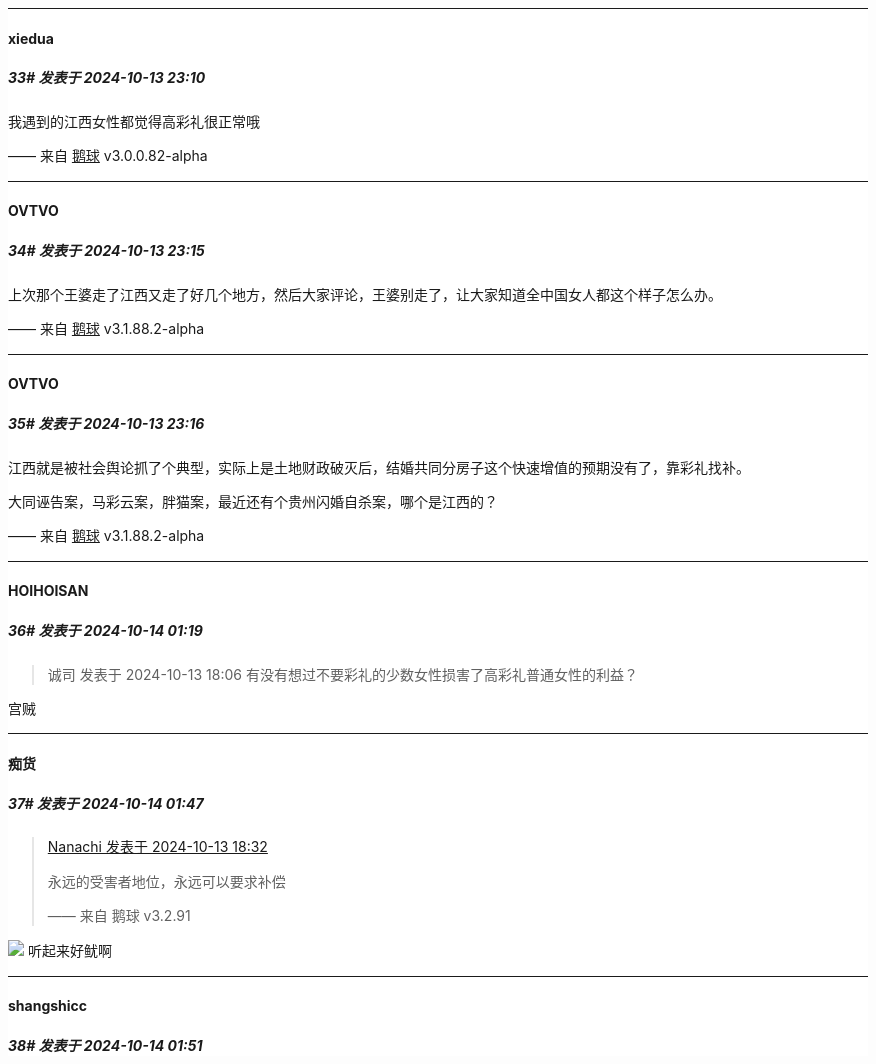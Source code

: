 *****

####  xiedua  
##### 33#       发表于 2024-10-13 23:10

我遇到的江西女性都觉得高彩礼很正常哦

—— 来自 [鹅球](https://www.pgyer.com/xfPejhuq) v3.0.0.82-alpha

*****

####  OVTVO  
##### 34#       发表于 2024-10-13 23:15

上次那个王婆走了江西又走了好几个地方，然后大家评论，王婆别走了，让大家知道全中国女人都这个样子怎么办。

—— 来自 [鹅球](https://www.pgyer.com/xfPejhuq) v3.1.88.2-alpha

*****

####  OVTVO  
##### 35#       发表于 2024-10-13 23:16

江西就是被社会舆论抓了个典型，实际上是土地财政破灭后，结婚共同分房子这个快速增值的预期没有了，靠彩礼找补。

大同诬告案，马彩云案，胖猫案，最近还有个贵州闪婚自杀案，哪个是江西的？

—— 来自 [鹅球](https://www.pgyer.com/xfPejhuq) v3.1.88.2-alpha

*****

####  HOIHOISAN  
##### 36#       发表于 2024-10-14 01:19

<blockquote>诚司 发表于 2024-10-13 18:06
有没有想过不要彩礼的少数女性损害了高彩礼普通女性的利益？</blockquote>
宫贼

*****

####  痴货  
##### 37#       发表于 2024-10-14 01:47

<blockquote><a href="httphttps://bbs.saraba1st.com/2b/forum.php?mod=redirect&amp;goto=findpost&amp;pid=66441583&amp;ptid=2203005" target="_blank">Nanachi 发表于 2024-10-13 18:32</a>

永远的受害者地位，永远可以要求补偿

—— 来自 鹅球 v3.2.91</blockquote>
<img src="https://static.saraba1st.com/image/smiley/face2017/037.png" referrerpolicy="no-referrer"> 听起来好鱿啊

*****

####  shangshicc  
##### 38#       发表于 2024-10-14 01:51
